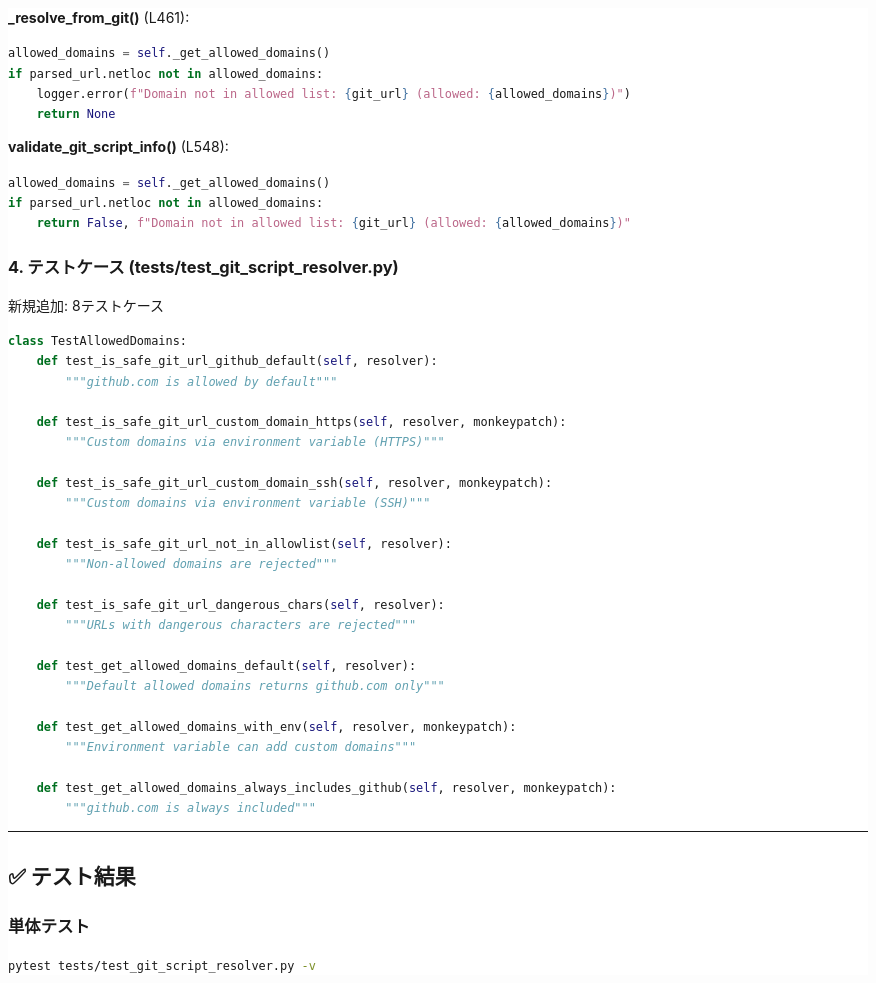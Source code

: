 **_resolve_from_git()** (L461):
```python
allowed_domains = self._get_allowed_domains()
if parsed_url.netloc not in allowed_domains:
    logger.error(f"Domain not in allowed list: {git_url} (allowed: {allowed_domains})")
    return None
```

**validate_git_script_info()** (L548):
```python
allowed_domains = self._get_allowed_domains()
if parsed_url.netloc not in allowed_domains:
    return False, f"Domain not in allowed list: {git_url} (allowed: {allowed_domains})"
```

### 4. テストケース (tests/test_git_script_resolver.py)

新規追加: 8テストケース

```python
class TestAllowedDomains:
    def test_is_safe_git_url_github_default(self, resolver):
        """github.com is allowed by default"""
        
    def test_is_safe_git_url_custom_domain_https(self, resolver, monkeypatch):
        """Custom domains via environment variable (HTTPS)"""
        
    def test_is_safe_git_url_custom_domain_ssh(self, resolver, monkeypatch):
        """Custom domains via environment variable (SSH)"""
        
    def test_is_safe_git_url_not_in_allowlist(self, resolver):
        """Non-allowed domains are rejected"""
        
    def test_is_safe_git_url_dangerous_chars(self, resolver):
        """URLs with dangerous characters are rejected"""
        
    def test_get_allowed_domains_default(self, resolver):
        """Default allowed domains returns github.com only"""
        
    def test_get_allowed_domains_with_env(self, resolver, monkeypatch):
        """Environment variable can add custom domains"""
        
    def test_get_allowed_domains_always_includes_github(self, resolver, monkeypatch):
        """github.com is always included"""
```

---

## ✅ テスト結果

### 単体テスト

```bash
pytest tests/test_git_script_resolver.py -v
```
